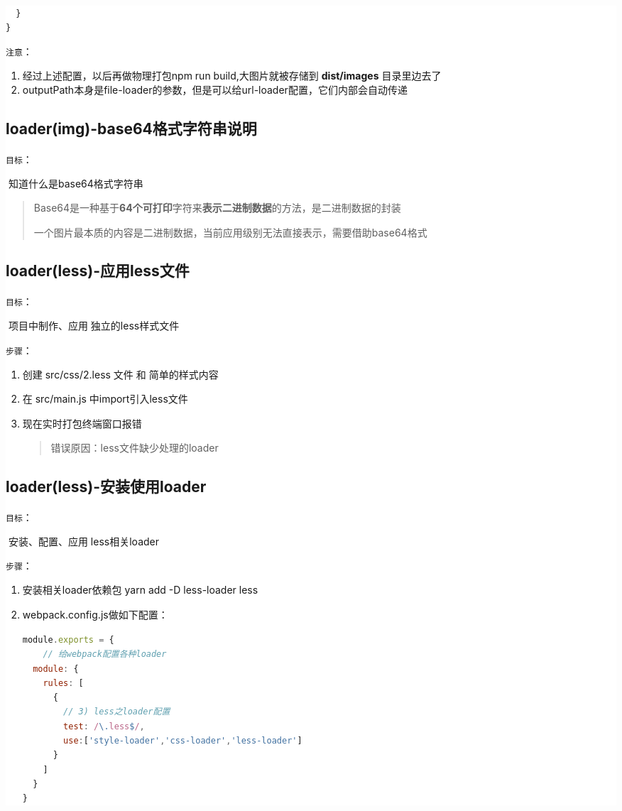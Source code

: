 ```js
  }
}
```



`注意`：

1. 经过上述配置，以后再做物理打包npm run build,大图片就被存储到 **dist/images** 目录里边去了
2. outputPath本身是file-loader的参数，但是可以给url-loader配置，它们内部会自动传递



## loader(img)-base64格式字符串说明

`目标`：

​	知道什么是base64格式字符串

> Base64是一种基于**64个可打印**字符来**表示二进制数据**的方法，是二进制数据的封装
>
> 一个图片最本质的内容是二进制数据，当前应用级别无法直接表示，需要借助base64格式





## loader(less)-应用less文件

`目标`：

​	项目中制作、应用 独立的less样式文件

`步骤`：

1. 创建 src/css/2.less 文件 和 简单的样式内容

2. 在 src/main.js 中import引入less文件

3. 现在实时打包终端窗口报错

   > 错误原因：less文件缺少处理的loader



## loader(less)-安装使用loader

`目标`：

​	安装、配置、应用 less相关loader

`步骤`：

1. 安装相关loader依赖包  yarn  add -D  less-loader  less

2. webpack.config.js做如下配置：

   ```js
   module.exports = {
       // 给webpack配置各种loader
     module: {
       rules: [
         {
           // 3) less之loader配置
           test: /\.less$/,
           use:['style-loader','css-loader','less-loader']
         }
       ]
     }
   }
   ```
